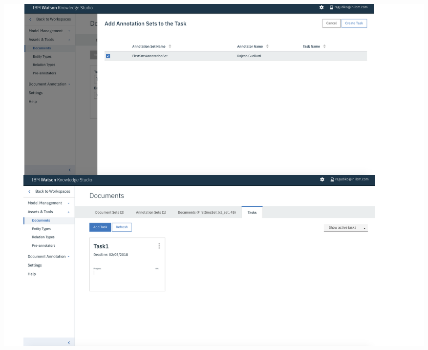 <img src="images/wks/Task-3-create task-select annotation set.png" width="800" height="350" align="center">
<img src="images/wks/Task-4-task created.png" width="800" height="350" align="center">